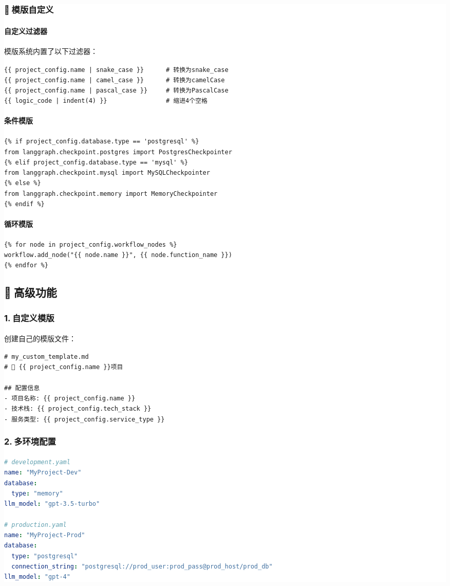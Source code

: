### 🎨 模版自定义

#### 自定义过滤器

模版系统内置了以下过滤器：

```jinja2
{{ project_config.name | snake_case }}      # 转换为snake_case
{{ project_config.name | camel_case }}      # 转换为camelCase  
{{ project_config.name | pascal_case }}     # 转换为PascalCase
{{ logic_code | indent(4) }}                # 缩进4个空格
```

#### 条件模版

```jinja2
{% if project_config.database.type == 'postgresql' %}
from langgraph.checkpoint.postgres import PostgresCheckpointer
{% elif project_config.database.type == 'mysql' %}
from langgraph.checkpoint.mysql import MySQLCheckpointer
{% else %}
from langgraph.checkpoint.memory import MemoryCheckpointer
{% endif %}
```

#### 循环模版

```jinja2
{% for node in project_config.workflow_nodes %}
workflow.add_node("{{ node.name }}", {{ node.function_name }})
{% endfor %}
```

## 🔧 高级功能

### 1. 自定义模版

创建自己的模版文件：

```jinja2
# my_custom_template.md
# 🚀 {{ project_config.name }}项目

## 配置信息
- 项目名称: {{ project_config.name }}
- 技术栈: {{ project_config.tech_stack }}
- 服务类型: {{ project_config.service_type }}
```

### 2. 多环境配置

```yaml
# development.yaml
name: "MyProject-Dev"
database:
  type: "memory"
llm_model: "gpt-3.5-turbo"

# production.yaml  
name: "MyProject-Prod"
database:
  type: "postgresql"
  connection_string: "postgresql://prod_user:prod_pass@prod_host/prod_db"
llm_model: "gpt-4"
```
